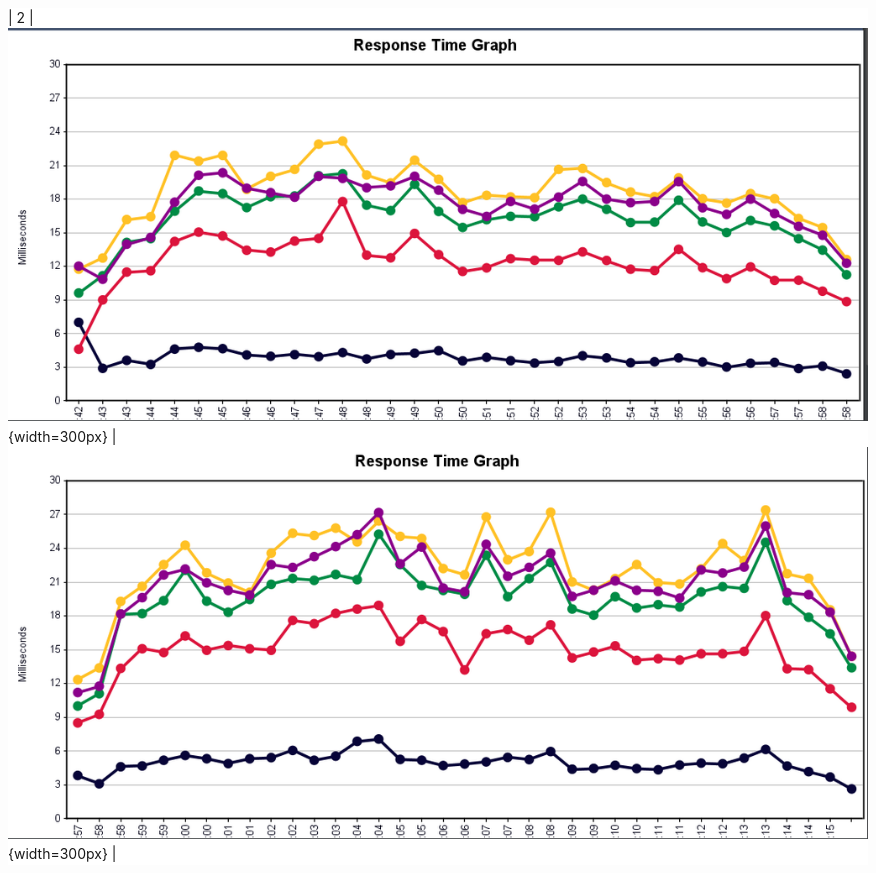 | 2 |   ![](testing/2-extended-datasource-pool-size/2-quarkus-rt.png){width=300px}     |   ![](testing/2-extended-datasource-pool-size/2-spring-boot-rt.png){width=300px}          |